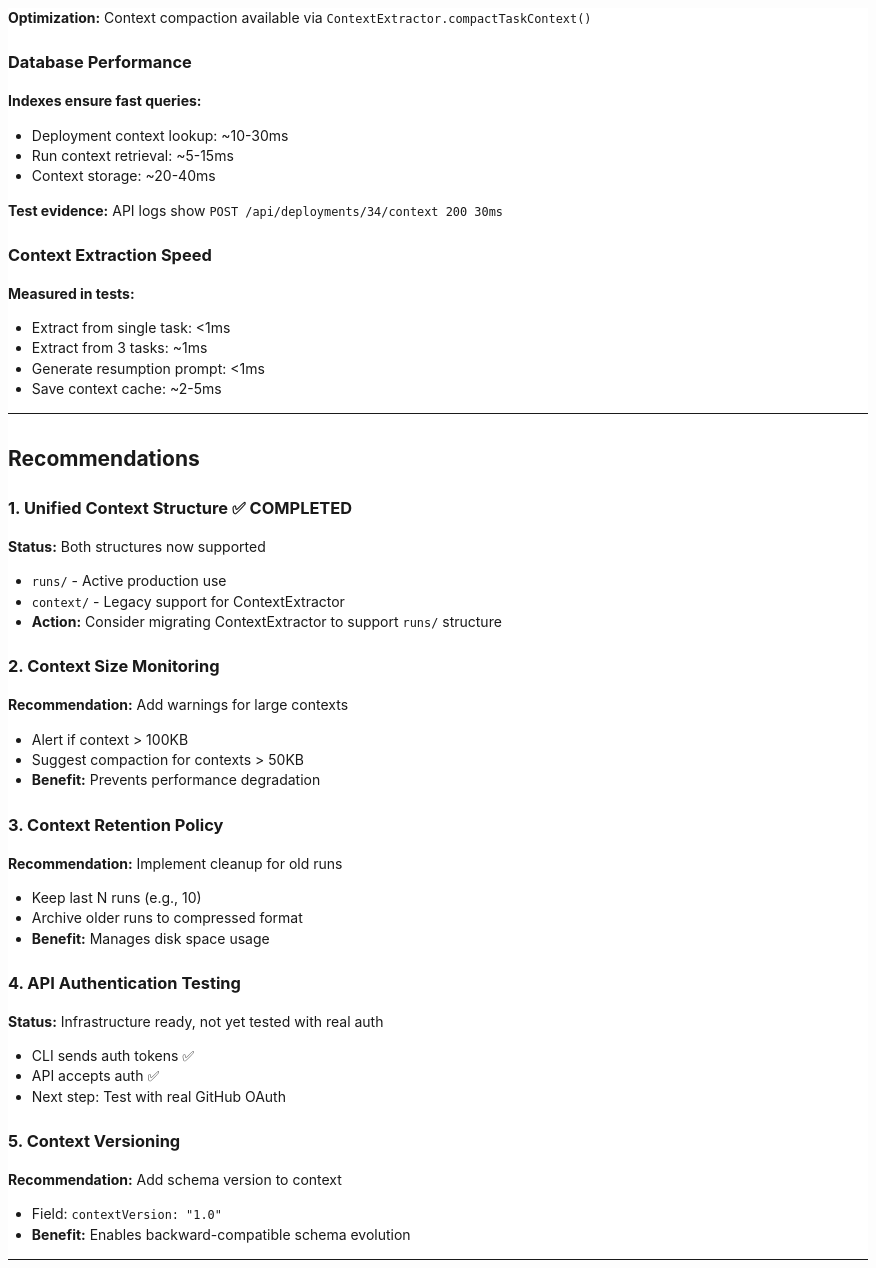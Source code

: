 **Optimization:** Context compaction available via `ContextExtractor.compactTaskContext()`

### Database Performance
**Indexes ensure fast queries:**
- Deployment context lookup: ~10-30ms
- Run context retrieval: ~5-15ms
- Context storage: ~20-40ms

**Test evidence:** API logs show `POST /api/deployments/34/context 200 30ms`

### Context Extraction Speed
**Measured in tests:**
- Extract from single task: <1ms
- Extract from 3 tasks: ~1ms
- Generate resumption prompt: <1ms
- Save context cache: ~2-5ms

---

## Recommendations

### 1. Unified Context Structure ✅ COMPLETED
**Status:** Both structures now supported
- `runs/` - Active production use
- `context/` - Legacy support for ContextExtractor
- **Action:** Consider migrating ContextExtractor to support `runs/` structure

### 2. Context Size Monitoring
**Recommendation:** Add warnings for large contexts
- Alert if context > 100KB
- Suggest compaction for contexts > 50KB
- **Benefit:** Prevents performance degradation

### 3. Context Retention Policy
**Recommendation:** Implement cleanup for old runs
- Keep last N runs (e.g., 10)
- Archive older runs to compressed format
- **Benefit:** Manages disk space usage

### 4. API Authentication Testing
**Status:** Infrastructure ready, not yet tested with real auth
- CLI sends auth tokens ✅
- API accepts auth ✅
- Next step: Test with real GitHub OAuth

### 5. Context Versioning
**Recommendation:** Add schema version to context
- Field: `contextVersion: "1.0"`
- **Benefit:** Enables backward-compatible schema evolution

---